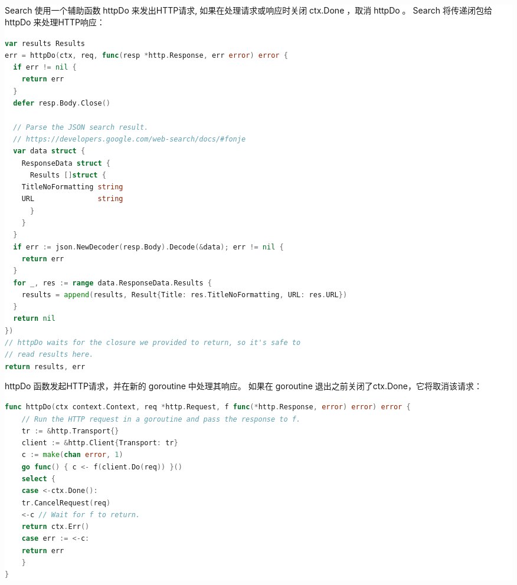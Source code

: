 Search 使用一个辅助函数 httpDo 来发出HTTP请求, 如果在处理请求或响应时关闭 ctx.Done ，取消 httpDo 。 Search 将传递闭包给 httpDo 来处理HTTP响应：

```go
var results Results
err = httpDo(ctx, req, func(resp *http.Response, err error) error {
  if err != nil {
    return err
  }
  defer resp.Body.Close()

  // Parse the JSON search result.
  // https://developers.google.com/web-search/docs/#fonje
  var data struct {
    ResponseData struct {
      Results []struct {
	TitleNoFormatting string
	URL               string
      }
    }
  }
  if err := json.NewDecoder(resp.Body).Decode(&data); err != nil {
    return err
  }
  for _, res := range data.ResponseData.Results {
    results = append(results, Result{Title: res.TitleNoFormatting, URL: res.URL})
  }
  return nil
})
// httpDo waits for the closure we provided to return, so it's safe to
// read results here.
return results, err
```

httpDo 函数发起HTTP请求，并在新的 goroutine 中处理其响应。 如果在 goroutine 退出之前关闭了ctx.Done，它将取消该请求：

```go
func httpDo(ctx context.Context, req *http.Request, f func(*http.Response, error) error) error {
    // Run the HTTP request in a goroutine and pass the response to f.
    tr := &http.Transport{}
    client := &http.Client{Transport: tr}
    c := make(chan error, 1)
    go func() { c <- f(client.Do(req)) }()
    select {
    case <-ctx.Done():
	tr.CancelRequest(req)
	<-c // Wait for f to return.
	return ctx.Err()
    case err := <-c:
	return err
    }
}
```
